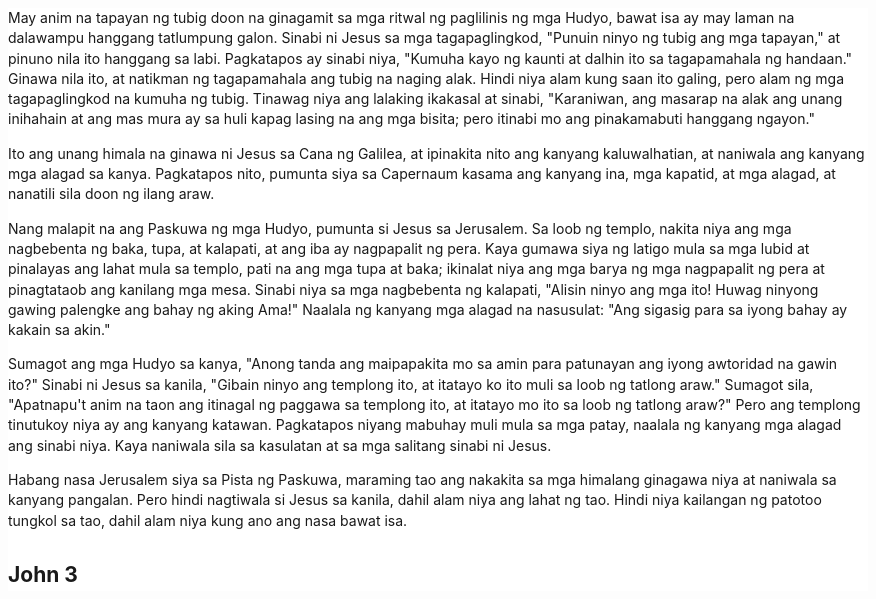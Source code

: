 

May anim na tapayan ng tubig doon na ginagamit sa mga ritwal ng paglilinis ng mga Hudyo, bawat isa ay may laman na dalawampu hanggang tatlumpung galon. Sinabi ni Jesus sa mga tagapaglingkod, "Punuin ninyo ng tubig ang mga tapayan," at pinuno nila ito hanggang sa labi. Pagkatapos ay sinabi niya, "Kumuha kayo ng kaunti at dalhin ito sa tagapamahala ng handaan." Ginawa nila ito, at natikman ng tagapamahala ang tubig na naging alak. Hindi niya alam kung saan ito galing, pero alam ng mga tagapaglingkod na kumuha ng tubig. Tinawag niya ang lalaking ikakasal at sinabi, "Karaniwan, ang masarap na alak ang unang inihahain at ang mas mura ay sa huli kapag lasing na ang mga bisita; pero itinabi mo ang pinakamabuti hanggang ngayon."



Ito ang unang himala na ginawa ni Jesus sa Cana ng Galilea, at ipinakita nito ang kanyang kaluwalhatian, at naniwala ang kanyang mga alagad sa kanya. Pagkatapos nito, pumunta siya sa Capernaum kasama ang kanyang ina, mga kapatid, at mga alagad, at nanatili sila doon ng ilang araw.



Nang malapit na ang Paskuwa ng mga Hudyo, pumunta si Jesus sa Jerusalem. Sa loob ng templo, nakita niya ang mga nagbebenta ng baka, tupa, at kalapati, at ang iba ay nagpapalit ng pera. Kaya gumawa siya ng latigo mula sa mga lubid at pinalayas ang lahat mula sa templo, pati na ang mga tupa at baka; ikinalat niya ang mga barya ng mga nagpapalit ng pera at pinagtataob ang kanilang mga mesa. Sinabi niya sa mga nagbebenta ng kalapati, "Alisin ninyo ang mga ito! Huwag ninyong gawing palengke ang bahay ng aking Ama!" Naalala ng kanyang mga alagad na nasusulat: "Ang sigasig para sa iyong bahay ay kakain sa akin."



Sumagot ang mga Hudyo sa kanya, "Anong tanda ang maipapakita mo sa amin para patunayan ang iyong awtoridad na gawin ito?" Sinabi ni Jesus sa kanila, "Gibain ninyo ang templong ito, at itatayo ko ito muli sa loob ng tatlong araw." Sumagot sila, "Apatnapu't anim na taon ang itinagal ng paggawa sa templong ito, at itatayo mo ito sa loob ng tatlong araw?" Pero ang templong tinutukoy niya ay ang kanyang katawan. Pagkatapos niyang mabuhay muli mula sa mga patay, naalala ng kanyang mga alagad ang sinabi niya. Kaya naniwala sila sa kasulatan at sa mga salitang sinabi ni Jesus.



Habang nasa Jerusalem siya sa Pista ng Paskuwa, maraming tao ang nakakita sa mga himalang ginagawa niya at naniwala sa kanyang pangalan. Pero hindi nagtiwala si Jesus sa kanila, dahil alam niya ang lahat ng tao. Hindi niya kailangan ng patotoo tungkol sa tao, dahil alam niya kung ano ang nasa bawat isa.

## John 3

